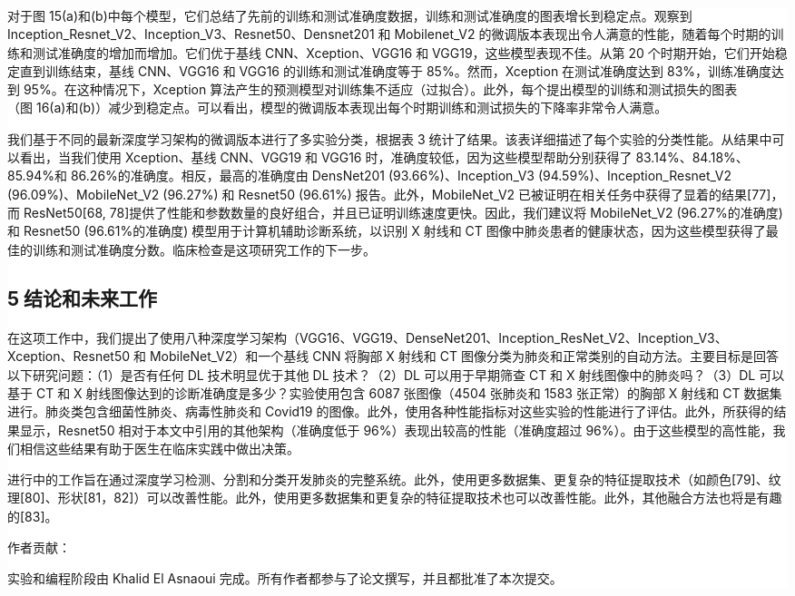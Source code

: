 对于图 15(a)和(b)中每个模型，它们总结了先前的训练和测试准确度数据，训练和测试准确度的图表增长到稳定点。观察到 Inception_Resnet_V2、Inception_V3、Resnet50、Densnet201 和 Mobilenet_V2 的微调版本表现出令人满意的性能，随着每个时期的训练和测试准确度的增加而增加。它们优于基线 CNN、Xception、VGG16 和 VGG19，这些模型表现不佳。从第 20 个时期开始，它们开始稳定直到训练结束，基线 CNN、VGG16 和 VGG16 的训练和测试准确度等于 85%。然而，Xception 在测试准确度达到 83%，训练准确度达到 95%。在这种情况下，Xception 算法产生的预测模型对训练集不适应（过拟合）。此外，每个提出模型的训练和测试损失的图表（图 16(a)和(b)）减少到稳定点。可以看出，模型的微调版本表现出每个时期训练和测试损失的下降率非常令人满意。

我们基于不同的最新深度学习架构的微调版本进行了多实验分类，根据表 3 统计了结果。该表详细描述了每个实验的分类性能。从结果中可以看出，当我们使用 Xception、基线 CNN、VGG19 和 VGG16 时，准确度较低，因为这些模型帮助分别获得了 83.14%、84.18%、85.94%和 86.26%的准确度。相反，最高的准确度由 DensNet201 (93.66%)、Inception_V3 (94.59%)、Inception_Resnet_V2 (96.09%)、MobileNet_V2 (96.27%) 和 Resnet50 (96.61%) 报告。此外，MobileNet_V2 已被证明在相关任务中获得了显着的结果[77]，而 ResNet50[68, 78]提供了性能和参数数量的良好组合，并且已证明训练速度更快。因此，我们建议将 MobileNet_V2 (96.27%的准确度) 和 Resnet50 (96.61%的准确度) 模型用于计算机辅助诊断系统，以识别 X 射线和 CT 图像中肺炎患者的健康状态，因为这些模型获得了最佳的训练和测试准确度分数。临床检查是这项研究工作的下一步。  

## 5 结论和未来工作

在这项工作中，我们提出了使用八种深度学习架构（VGG16、VGG19、DenseNet201、Inception_ResNet_V2、Inception_V3、Xception、Resnet50 和 MobileNet_V2）和一个基线 CNN 将胸部 X 射线和 CT 图像分类为肺炎和正常类别的自动方法。主要目标是回答以下研究问题：（1）是否有任何 DL 技术明显优于其他 DL 技术？（2）DL 可以用于早期筛查 CT 和 X 射线图像中的肺炎吗？（3）DL 可以基于 CT 和 X 射线图像达到的诊断准确度是多少？实验使用包含 6087 张图像（4504 张肺炎和 1583 张正常）的胸部 X 射线和 CT 数据集进行。肺炎类包含细菌性肺炎、病毒性肺炎和 Covid19 的图像。此外，使用各种性能指标对这些实验的性能进行了评估。此外，所获得的结果显示，Resnet50 相对于本文中引用的其他架构（准确度低于 96%）表现出较高的性能（准确度超过 96%）。由于这些模型的高性能，我们相信这些结果有助于医生在临床实践中做出决策。

进行中的工作旨在通过深度学习检测、分割和分类开发肺炎的完整系统。此外，使用更多数据集、更复杂的特征提取技术（如颜色[79]、纹理[80]、形状[81，82]）可以改善性能。此外，使用更多数据集和更复杂的特征提取技术也可以改善性能。此外，其他融合方法也将是有趣的[83]。

作者贡献：

实验和编程阶段由 Khalid El Asnaoui 完成。所有作者都参与了论文撰写，并且都批准了本次提交。
